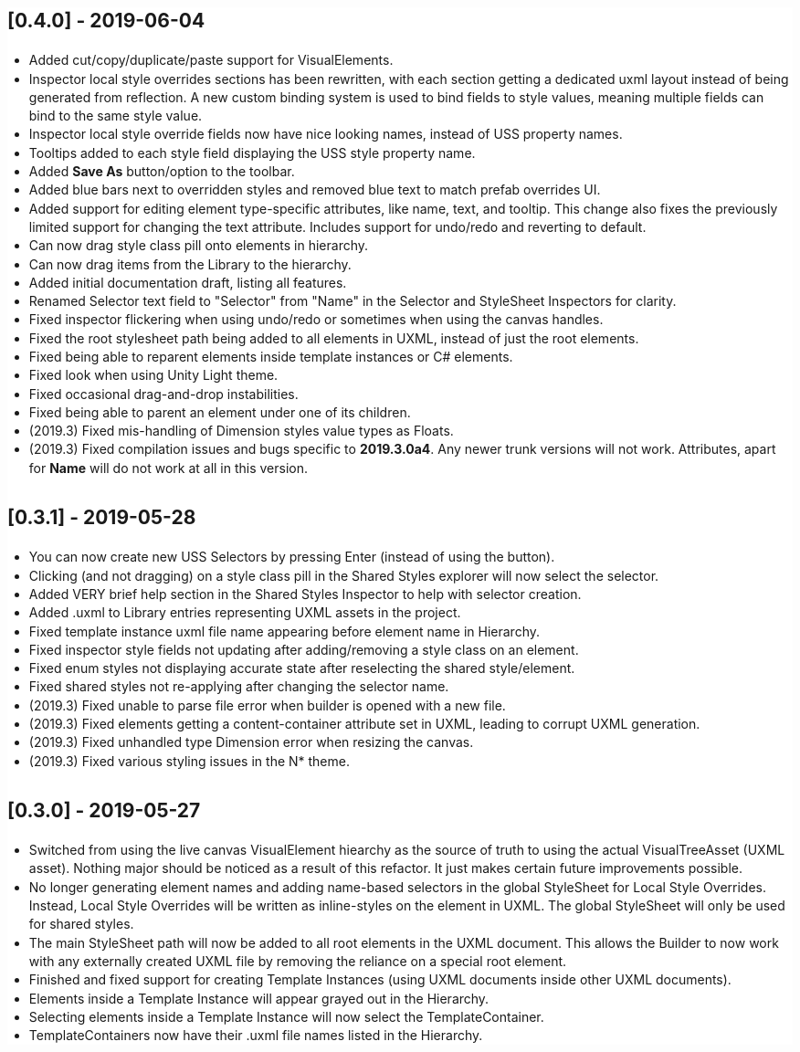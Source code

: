 ## [0.4.0] - 2019-06-04

- Added cut/copy/duplicate/paste support for VisualElements.
- Inspector local style overrides sections has been rewritten, with each section getting a dedicated uxml layout instead of being generated from reflection. A new custom binding system is used to bind fields to style values, meaning multiple fields can bind to the same style value.
- Inspector local style override fields now have nice looking names, instead of USS property names.
- Tooltips added to each style field displaying the USS style property name.
- Added **Save As** button/option to the toolbar.
- Added blue bars next to overridden styles and removed blue text to match prefab overrides UI.
- Added support for editing element type-specific attributes, like name, text, and tooltip. This change also fixes the previously limited support for changing the text attribute. Includes support for undo/redo and reverting to default.
- Can now drag style class pill onto elements in hierarchy.
- Can now drag items from the Library to the hierarchy.
- Added initial documentation draft, listing all features.
- Renamed Selector text field to "Selector" from "Name" in the Selector and StyleSheet Inspectors for clarity.
- Fixed inspector flickering when using undo/redo or sometimes when using the canvas handles.
- Fixed the root stylesheet path being added to all elements in UXML, instead of just the root elements.
- Fixed being able to reparent elements inside template instances or C# elements.
- Fixed look when using Unity Light theme.
- Fixed occasional drag-and-drop instabilities.
- Fixed being able to parent an element under one of its children.
- (2019.3) Fixed mis-handling of Dimension styles value types as Floats.
- (2019.3) Fixed compilation issues and bugs specific to **2019.3.0a4**. Any newer trunk versions will not work. Attributes, apart for **Name** will do not work at all in this version.

## [0.3.1] - 2019-05-28

- You can now create new USS Selectors by pressing Enter (instead of using the button).
- Clicking (and not dragging) on a style class pill in the Shared Styles explorer will now select the selector.
- Added VERY brief help section in the Shared Styles Inspector to help with selector creation.
- Added .uxml to Library entries representing UXML assets in the project.
- Fixed template instance uxml file name appearing before element name in Hierarchy.
- Fixed inspector style fields not updating after adding/removing a style class on an element.
- Fixed enum styles not displaying accurate state after reselecting the shared style/element.
- Fixed shared styles not re-applying after changing the selector name.
- (2019.3) Fixed unable to parse file error when builder is opened with a new file.
- (2019.3) Fixed elements getting a content-container attribute set in UXML, leading to corrupt UXML generation.
- (2019.3) Fixed unhandled type Dimension error when resizing the canvas.
- (2019.3) Fixed various styling issues in the N* theme.

## [0.3.0] - 2019-05-27

- Switched from using the live canvas VisualElement hiearchy as the source of truth to using the actual VisualTreeAsset (UXML asset). Nothing major should be noticed as a result of this refactor. It just makes certain future improvements possible.
- No longer generating element names and adding name-based selectors in the global StyleSheet for Local Style Overrides. Instead, Local Style Overrides will be written as inline-styles on the element in UXML. The global StyleSheet will only be used for shared styles.
- The main StyleSheet path will now be added to all root elements in the UXML document. This allows the Builder to now work with any externally created UXML file by removing the reliance on a special root element.
- Finished and fixed support for creating Template Instances (using UXML documents inside other UXML documents).
- Elements inside a Template Instance will appear grayed out in the Hierarchy.
- Selecting elements inside a Template Instance will now select the TemplateContainer.
- TemplateContainers now have their .uxml file names listed in the Hierarchy.